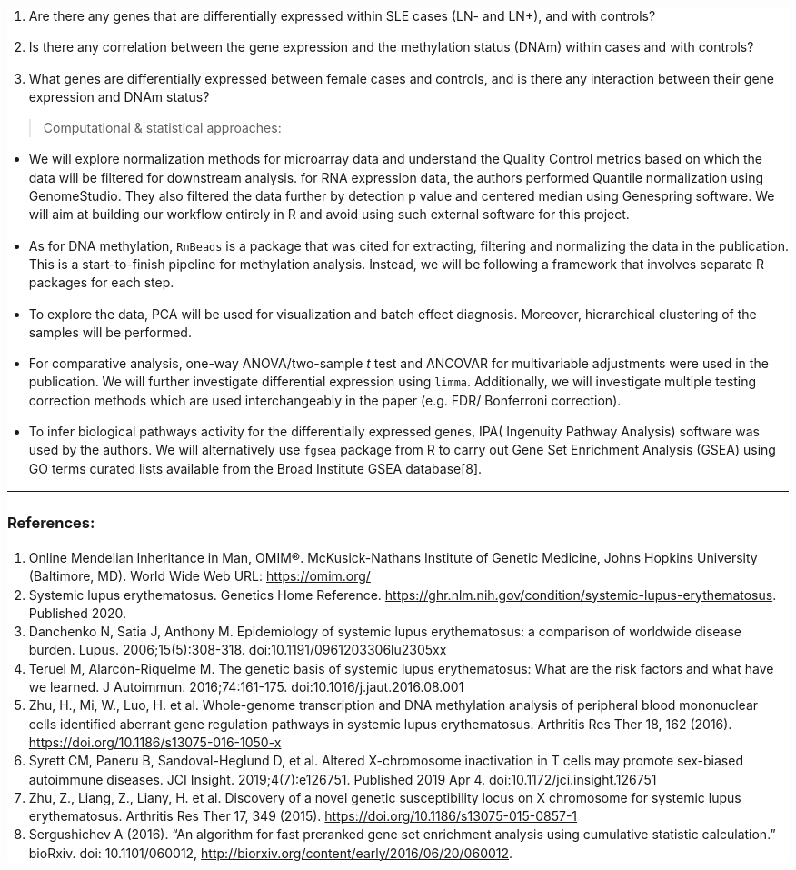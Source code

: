 1. Are there any genes that are differentially expressed within SLE cases (LN- and LN+), and with controls?

2. Is there any correlation between the gene expression and the methylation status (DNAm) within cases and with controls?

3. What genes are differentially expressed between female cases and controls, and is there any interaction between their gene expression and DNAm status?

> Computational & statistical approaches:

  * We will explore normalization methods for microarray data and understand the Quality Control metrics based on which the data will be filtered for downstream analysis. for RNA expression data, the authors performed Quantile normalization using GenomeStudio. They also filtered the data further by detection p value and centered median using Genespring software. We will aim at building our workflow entirely in R and avoid using such external software for this project.

 * As for DNA methylation, `RnBeads` is a package that was cited for extracting, filtering and normalizing the data in the publication. This is a start-to-finish pipeline for methylation analysis. Instead, we will be following a framework that involves separate R packages for each step.

* To explore the data, PCA will be used for visualization and batch effect diagnosis. Moreover, hierarchical clustering of the samples will be performed.

* For comparative analysis, one-way ANOVA/two-sample *t* test and ANCOVAR for multivariable adjustments were used in the publication. We will further investigate differential expression using  `limma`. Additionally, we will investigate multiple testing correction methods which are used interchangeably in the paper (e.g. FDR/ Bonferroni correction).

* To infer biological pathways activity for the differentially expressed genes, IPA( Ingenuity Pathway Analysis) software was used by the authors. We will alternatively use `fgsea` package from R to carry out Gene Set Enrichment Analysis (GSEA) using GO terms curated lists available from the Broad Institute GSEA database[8].

***

### **References:**

1. Online Mendelian Inheritance in Man, OMIM®. McKusick-Nathans Institute of Genetic Medicine, Johns Hopkins University (Baltimore, MD). World Wide Web URL: https://omim.org/
2. Systemic lupus erythematosus. Genetics Home Reference. https://ghr.nlm.nih.gov/condition/systemic-lupus-erythematosus. Published 2020.
3. Danchenko N, Satia J, Anthony M. Epidemiology of systemic lupus erythematosus: a comparison of worldwide disease burden. Lupus. 2006;15(5):308-318. doi:10.1191/0961203306lu2305xx
4. Teruel M, Alarcón-Riquelme M. The genetic basis of systemic lupus erythematosus: What are the risk factors and what have we learned. J Autoimmun. 2016;74:161-175. doi:10.1016/j.jaut.2016.08.001
5. Zhu, H., Mi, W., Luo, H. et al. Whole-genome transcription and DNA methylation analysis of peripheral blood mononuclear cells identified aberrant gene regulation pathways in systemic lupus erythematosus. Arthritis Res Ther 18, 162 (2016). https://doi.org/10.1186/s13075-016-1050-x
6. Syrett CM, Paneru B, Sandoval-Heglund D, et al. Altered X-chromosome inactivation in T cells may promote sex-biased autoimmune diseases. JCI Insight. 2019;4(7):e126751. Published 2019 Apr 4. doi:10.1172/jci.insight.126751
7. Zhu, Z., Liang, Z., Liany, H. et al. Discovery of a novel genetic susceptibility locus on X chromosome for systemic lupus erythematosus. Arthritis Res Ther 17, 349 (2015). https://doi.org/10.1186/s13075-015-0857-1
8. Sergushichev A (2016). “An algorithm for fast preranked gene set enrichment analysis using cumulative statistic calculation.” bioRxiv. doi: 10.1101/060012, http://biorxiv.org/content/early/2016/06/20/060012.
